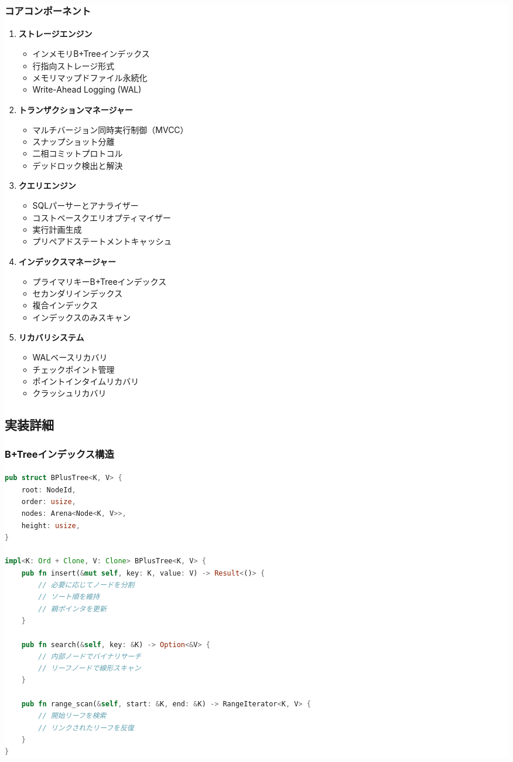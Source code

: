 ### コアコンポーネント

1. **ストレージエンジン**
   - インメモリB+Treeインデックス
   - 行指向ストレージ形式
   - メモリマップドファイル永続化
   - Write-Ahead Logging (WAL)

2. **トランザクションマネージャー**
   - マルチバージョン同時実行制御（MVCC）
   - スナップショット分離
   - 二相コミットプロトコル
   - デッドロック検出と解決

3. **クエリエンジン**
   - SQLパーサーとアナライザー
   - コストベースクエリオプティマイザー
   - 実行計画生成
   - プリペアドステートメントキャッシュ

4. **インデックスマネージャー**
   - プライマリキーB+Treeインデックス
   - セカンダリインデックス
   - 複合インデックス
   - インデックスのみスキャン

5. **リカバリシステム**
   - WALベースリカバリ
   - チェックポイント管理
   - ポイントインタイムリカバリ
   - クラッシュリカバリ

## 実装詳細

### B+Treeインデックス構造

```rust
pub struct BPlusTree<K, V> {
    root: NodeId,
    order: usize,
    nodes: Arena<Node<K, V>>,
    height: usize,
}

impl<K: Ord + Clone, V: Clone> BPlusTree<K, V> {
    pub fn insert(&mut self, key: K, value: V) -> Result<()> {
        // 必要に応じてノードを分割
        // ソート順を維持
        // 親ポインタを更新
    }
    
    pub fn search(&self, key: &K) -> Option<&V> {
        // 内部ノードでバイナリサーチ
        // リーフノードで線形スキャン
    }
    
    pub fn range_scan(&self, start: &K, end: &K) -> RangeIterator<K, V> {
        // 開始リーフを検索
        // リンクされたリーフを反復
    }
}
```
